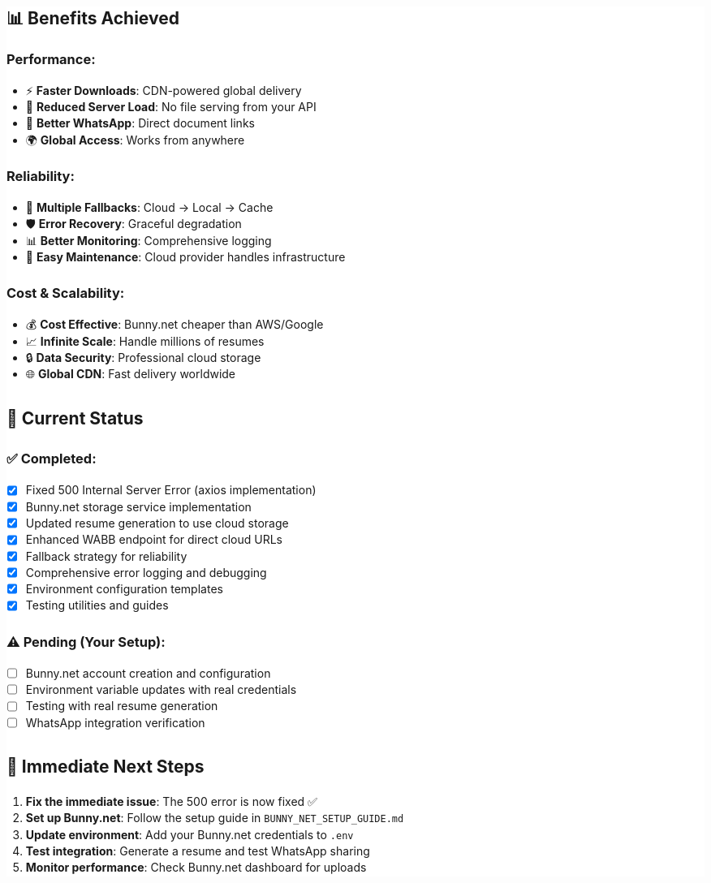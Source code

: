 ## 📊 Benefits Achieved

### **Performance:**

- ⚡ **Faster Downloads**: CDN-powered global delivery
- 🚀 **Reduced Server Load**: No file serving from your API
- 📱 **Better WhatsApp**: Direct document links
- 🌍 **Global Access**: Works from anywhere

### **Reliability:**

- 🔄 **Multiple Fallbacks**: Cloud → Local → Cache
- 🛡️ **Error Recovery**: Graceful degradation
- 📊 **Better Monitoring**: Comprehensive logging
- 🔧 **Easy Maintenance**: Cloud provider handles infrastructure

### **Cost & Scalability:**

- 💰 **Cost Effective**: Bunny.net cheaper than AWS/Google
- 📈 **Infinite Scale**: Handle millions of resumes
- 🔒 **Data Security**: Professional cloud storage
- 🌐 **Global CDN**: Fast delivery worldwide

## 🎯 Current Status

### **✅ Completed:**

- [x] Fixed 500 Internal Server Error (axios implementation)
- [x] Bunny.net storage service implementation
- [x] Updated resume generation to use cloud storage
- [x] Enhanced WABB endpoint for direct cloud URLs
- [x] Fallback strategy for reliability
- [x] Comprehensive error logging and debugging
- [x] Environment configuration templates
- [x] Testing utilities and guides

### **⚠️ Pending (Your Setup):**

- [ ] Bunny.net account creation and configuration
- [ ] Environment variable updates with real credentials
- [ ] Testing with real resume generation
- [ ] WhatsApp integration verification

## 🚀 Immediate Next Steps

1. **Fix the immediate issue**: The 500 error is now fixed ✅
2. **Set up Bunny.net**: Follow the setup guide in `BUNNY_NET_SETUP_GUIDE.md`
3. **Update environment**: Add your Bunny.net credentials to `.env`
4. **Test integration**: Generate a resume and test WhatsApp sharing
5. **Monitor performance**: Check Bunny.net dashboard for uploads
